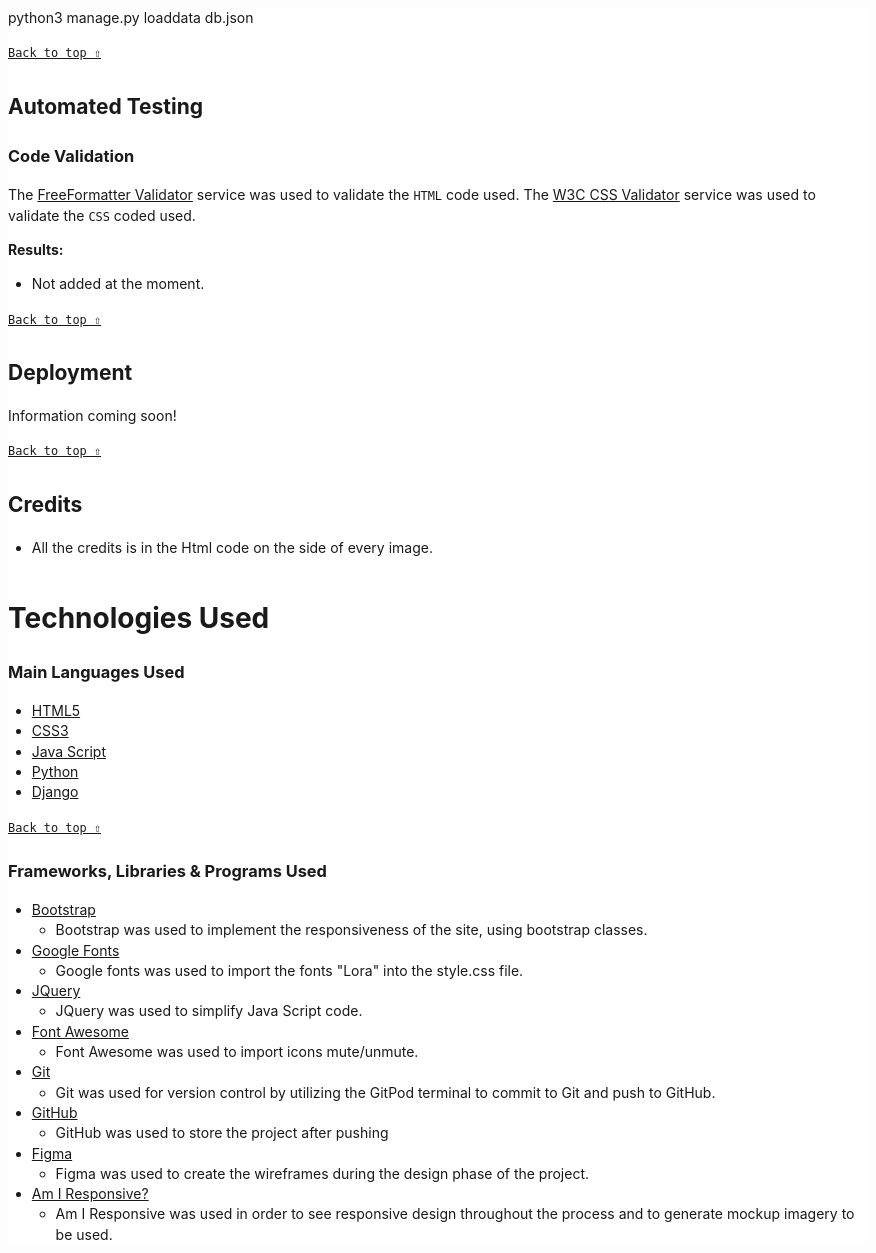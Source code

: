 python3 manage.py loaddata db.json

[`Back to top ⇧`](#vigour-page)

## Automated Testing

### Code Validation
The [FreeFormatter Validator](https://www.freeformatter.com/html-validator.html) service was used to validate the `HTML` code used.
The [W3C CSS Validator](https://jigsaw.w3.org/css-validator/) service was used to validate the `CSS` coded used.


**Results:**

- Not added at the moment.




[`Back to top ⇧`](#vigour-page)

## Deployment

Information coming soon!

[`Back to top ⇧`](#vigour-page)

## Credits 

* All the credits is in the Html code on the side of every image.

# Technologies Used
### Main Languages Used
- [HTML5](https://en.wikipedia.org/wiki/HTML5 "Link to HTML Wiki")
- [CSS3](https://en.wikipedia.org/wiki/Cascading_Style_Sheets "Link to CSS Wiki")
- [Java Script](https://en.wikipedia.org/wiki/JavaScript "Link to JS Wiki")
- [Python](https://www.python.org/ "Link to Python Original")
- [Django](https://www.djangoproject.com/ "Link to Django Original")

[`Back to top ⇧`](#vigour-page)

### Frameworks, Libraries & Programs Used
- [Bootstrap](https://getbootstrap.com/docs/4.4/getting-started/introduction/ "Link to Bootstrap page")
     - Bootstrap was used to implement the responsiveness of the site, using bootstrap classes.
- [Google Fonts](https://fonts.google.com/ "Link to Google Fonts")
    - Google fonts was used to import the fonts "Lora" into the style.css file.
- [JQuery](https://jquery.com/ "Link to Jquery")
    - JQuery was used to simplify Java Script code.
- [Font Awesome](https://fontawesome.com/ "Link to FontAwesome")
     - Font Awesome was used to import icons mute/unmute.
- [Git](https://git-scm.com/ "Link to Git homepage")
     - Git was used for version control by utilizing the GitPod terminal to commit to Git and push to GitHub.
- [GitHub](https://github.com/ "Link to GitHub")
     - GitHub was used to store the project after pushing
- [Figma](https://www.figma.com/ "Link to Figma homepage")
     - Figma was used to create the wireframes during the design phase of the project.
- [Am I Responsive?](http://ami.responsivedesign.is/# "Link to Am I Responsive Homepage")
     - Am I Responsive was used in order to see responsive design throughout the process and to generate mockup imagery to be used.
